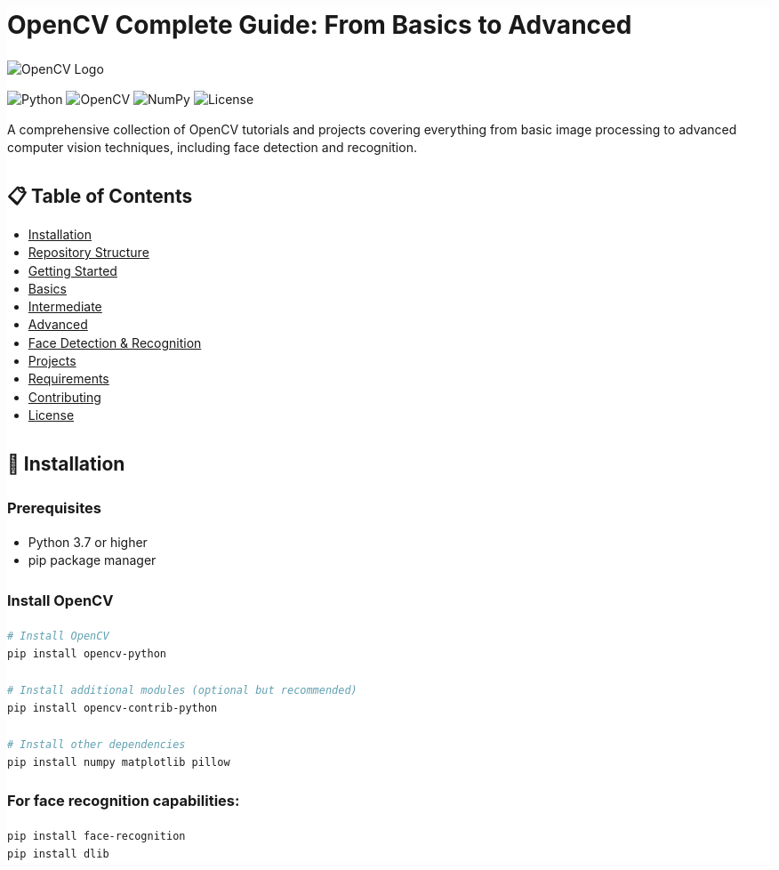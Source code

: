 # OpenCV Complete Guide: From Basics to Advanced

![OpenCV Logo](https://opencv.org/wp-content/uploads/2022/05/logo.png)

![Python](https://img.shields.io/badge/Python-3.7%2B-blue?logo=python&logoColor=white)
![OpenCV](https://img.shields.io/badge/OpenCV-4.5%2B-green?logo=opencv&logoColor=white)
![NumPy](https://img.shields.io/badge/NumPy-1.19%2B-orange?logo=numpy&logoColor=white)
![License](https://img.shields.io/badge/License-MIT-yellow?logo=mit&logoColor=white)

A comprehensive collection of OpenCV tutorials and projects covering everything from basic image processing to advanced computer vision techniques, including face detection and recognition.

## 📋 Table of Contents

- [Installation](#installation)
- [Repository Structure](#repository-structure)
- [Getting Started](#getting-started)
- [Basics](#basics)
- [Intermediate](#intermediate)
- [Advanced](#advanced)
- [Face Detection & Recognition](#face-detection--recognition)
- [Projects](#projects)
- [Requirements](#requirements)
- [Contributing](#contributing)
- [License](#license)

## 🚀 Installation

### Prerequisites
- Python 3.7 or higher
- pip package manager

### Install OpenCV
```bash
# Install OpenCV
pip install opencv-python

# Install additional modules (optional but recommended)
pip install opencv-contrib-python

# Install other dependencies
pip install numpy matplotlib pillow
```

### For face recognition capabilities:
```bash
pip install face-recognition
pip install dlib
```
